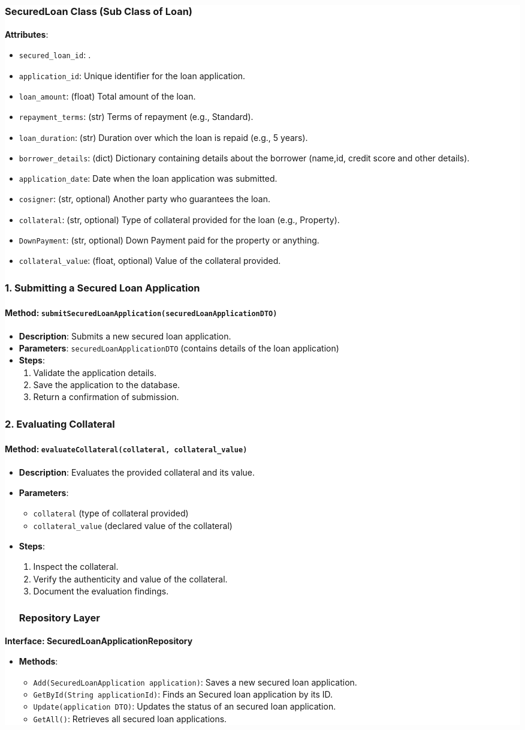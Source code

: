 ### SecuredLoan Class (Sub Class of Loan)
 
**Attributes**:
 
- `secured_loan_id`: .
- `application_id`: Unique identifier for the loan application.
- `loan_amount`: (float) Total amount of the loan.
 
- `repayment_terms`: (str) Terms of repayment (e.g., Standard).
- `loan_duration`: (str) Duration over which the loan is repaid (e.g., 5 years).
- `borrower_details`: (dict) Dictionary containing details about the borrower (name,id, credit score and other details).
- `application_date`: Date when the loan application was submitted.
- `cosigner`: (str, optional) Another party who guarantees the loan.
- `collateral`: (str, optional) Type of collateral provided for the loan (e.g., Property).
- `DownPayment`: (str, optional) Down Payment paid for the property or anything.
 
- `collateral_value`: (float, optional) Value of the collateral provided.
 
### 1. Submitting a Secured Loan Application
 
#### Method: `submitSecuredLoanApplication(securedLoanApplicationDTO)`
 
- **Description**: Submits a new secured loan application.
- **Parameters**: `securedLoanApplicationDTO` (contains details of the loan application)
- **Steps**:
  1. Validate the application details.
  2. Save the application to the database.
  3. Return a confirmation of submission.
 
### 2. Evaluating Collateral
 
#### Method: `evaluateCollateral(collateral, collateral_value)`
 
- **Description**: Evaluates the provided collateral and its value.
- **Parameters**:
  - `collateral` (type of collateral provided)
  - `collateral_value` (declared value of the collateral)
- **Steps**:
 
  1. Inspect the collateral.
  2. Verify the authenticity and value of the collateral.
  3. Document the evaluation findings.
 
  ### Repository Layer
 
**Interface: SecuredLoanApplicationRepository**
 
- **Methods**:
 
  - `Add(SecuredLoanApplication application)`: Saves a new secured loan application.
  - `GetById(String applicationId)`: Finds an Secured loan application by its ID.
  - `Update(application DTO)`: Updates the status of an secured loan application.
  - `GetAll()`: Retrieves all secured loan applications.
 